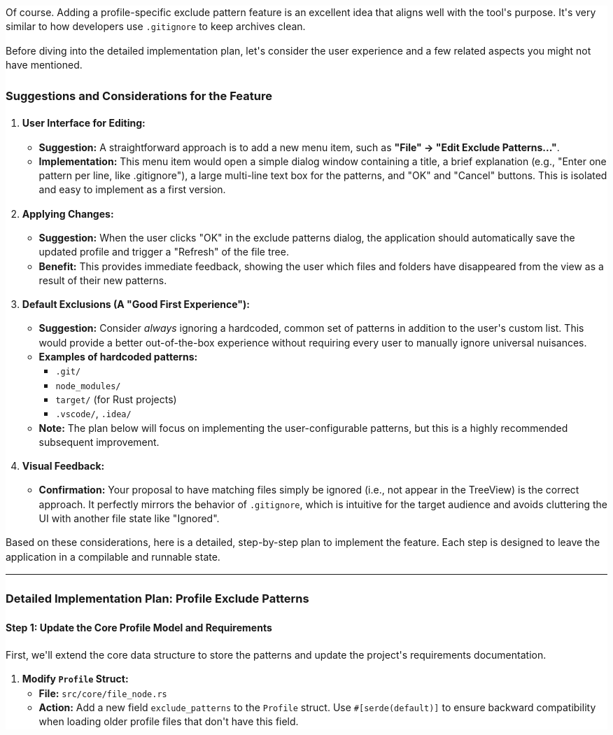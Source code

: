 Of course. Adding a profile-specific exclude pattern feature is an excellent idea that aligns well with the tool's purpose. It's very similar to how developers use `.gitignore` to keep archives clean.

Before diving into the detailed implementation plan, let's consider the user experience and a few related aspects you might not have mentioned.

### Suggestions and Considerations for the Feature

1.  **User Interface for Editing:**
    *   **Suggestion:** A straightforward approach is to add a new menu item, such as **"File" -> "Edit Exclude Patterns..."**.
    *   **Implementation:** This menu item would open a simple dialog window containing a title, a brief explanation (e.g., "Enter one pattern per line, like .gitignore"), a large multi-line text box for the patterns, and "OK" and "Cancel" buttons. This is isolated and easy to implement as a first version.

2.  **Applying Changes:**
    *   **Suggestion:** When the user clicks "OK" in the exclude patterns dialog, the application should automatically save the updated profile and trigger a "Refresh" of the file tree.
    *   **Benefit:** This provides immediate feedback, showing the user which files and folders have disappeared from the view as a result of their new patterns.

3.  **Default Exclusions (A "Good First Experience"):**
    *   **Suggestion:** Consider *always* ignoring a hardcoded, common set of patterns in addition to the user's custom list. This would provide a better out-of-the-box experience without requiring every user to manually ignore universal nuisances.
    *   **Examples of hardcoded patterns:**
        *   `.git/`
        *   `node_modules/`
        *   `target/` (for Rust projects)
        *   `.vscode/`, `.idea/`
    *   **Note:** The plan below will focus on implementing the user-configurable patterns, but this is a highly recommended subsequent improvement.

4.  **Visual Feedback:**
    *   **Confirmation:** Your proposal to have matching files simply be ignored (i.e., not appear in the TreeView) is the correct approach. It perfectly mirrors the behavior of `.gitignore`, which is intuitive for the target audience and avoids cluttering the UI with another file state like "Ignored".

Based on these considerations, here is a detailed, step-by-step plan to implement the feature. Each step is designed to leave the application in a compilable and runnable state.

---

### Detailed Implementation Plan: Profile Exclude Patterns

#### Step 1: Update the Core Profile Model and Requirements

First, we'll extend the core data structure to store the patterns and update the project's requirements documentation.

1.  **Modify `Profile` Struct:**
    *   **File:** `src/core/file_node.rs`
    *   **Action:** Add a new field `exclude_patterns` to the `Profile` struct. Use `#[serde(default)]` to ensure backward compatibility when loading older profile files that don't have this field.
